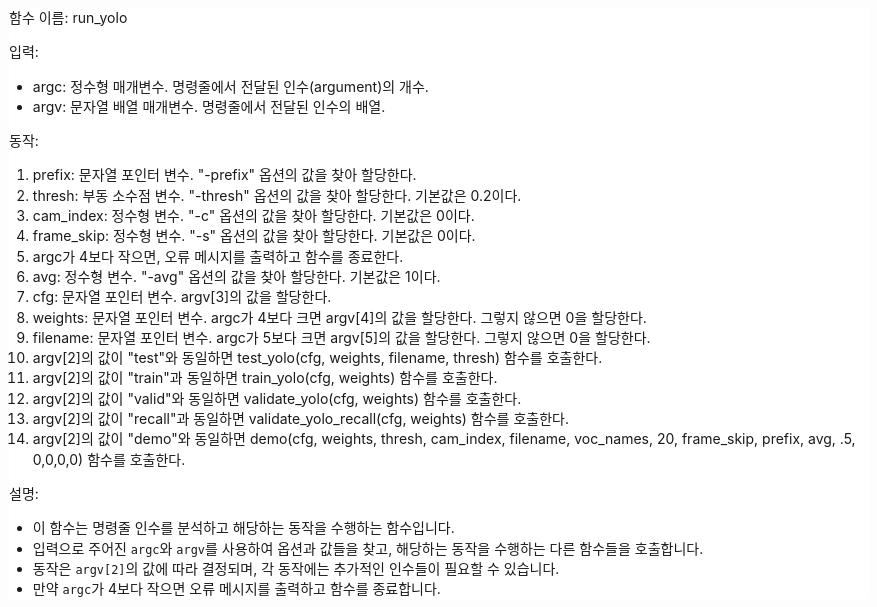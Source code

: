 함수 이름: run\_yolo

입력:

* argc: 정수형 매개변수. 명령줄에서 전달된 인수(argument)의 개수.
* argv: 문자열 배열 매개변수. 명령줄에서 전달된 인수의 배열.

동작:

1. prefix: 문자열 포인터 변수. "-prefix" 옵션의 값을 찾아 할당한다.
2. thresh: 부동 소수점 변수. "-thresh" 옵션의 값을 찾아 할당한다. 기본값은 0.2이다.
3. cam\_index: 정수형 변수. "-c" 옵션의 값을 찾아 할당한다. 기본값은 0이다.
4. frame\_skip: 정수형 변수. "-s" 옵션의 값을 찾아 할당한다. 기본값은 0이다.
5. argc가 4보다 작으면, 오류 메시지를 출력하고 함수를 종료한다.
6. avg: 정수형 변수. "-avg" 옵션의 값을 찾아 할당한다. 기본값은 1이다.
7. cfg: 문자열 포인터 변수. argv\[3]의 값을 할당한다.
8. weights: 문자열 포인터 변수. argc가 4보다 크면 argv\[4]의 값을 할당한다. 그렇지 않으면 0을 할당한다.
9. filename: 문자열 포인터 변수. argc가 5보다 크면 argv\[5]의 값을 할당한다. 그렇지 않으면 0을 할당한다.
10. argv\[2]의 값이 "test"와 동일하면 test\_yolo(cfg, weights, filename, thresh) 함수를 호출한다.
11. argv\[2]의 값이 "train"과 동일하면 train\_yolo(cfg, weights) 함수를 호출한다.
12. argv\[2]의 값이 "valid"와 동일하면 validate\_yolo(cfg, weights) 함수를 호출한다.
13. argv\[2]의 값이 "recall"과 동일하면 validate\_yolo\_recall(cfg, weights) 함수를 호출한다.
14. argv\[2]의 값이 "demo"와 동일하면 demo(cfg, weights, thresh, cam\_index, filename, voc\_names, 20, frame\_skip, prefix, avg, .5, 0,0,0,0) 함수를 호출한다.

설명:&#x20;

* 이 함수는 명령줄 인수를 분석하고 해당하는 동작을 수행하는 함수입니다.&#x20;
* 입력으로 주어진 `argc`와 `argv`를 사용하여 옵션과 값들을 찾고, 해당하는 동작을 수행하는 다른 함수들을 호출합니다.&#x20;
* 동작은 `argv[2]`의 값에 따라 결정되며, 각 동작에는 추가적인 인수들이 필요할 수 있습니다.&#x20;
* 만약 `argc`가 4보다 작으면 오류 메시지를 출력하고 함수를 종료합니다.

